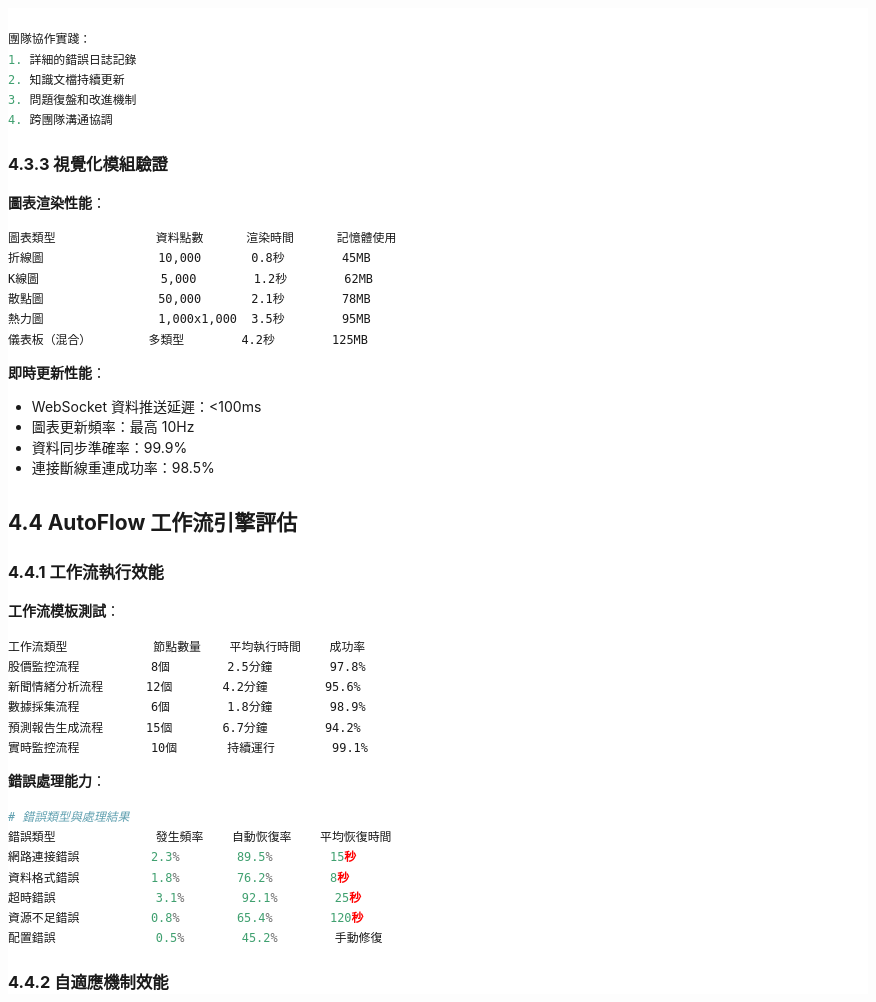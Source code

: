```python

團隊協作實踐：
1. 詳細的錯誤日誌記錄
2. 知識文檔持續更新
3. 問題復盤和改進機制
4. 跨團隊溝通協調
```

### 4.3.3 視覺化模組驗證

**圖表渲染性能**：
```
圖表類型              資料點數      渲染時間      記憶體使用
折線圖                10,000       0.8秒        45MB
K線圖                 5,000        1.2秒        62MB
散點圖                50,000       2.1秒        78MB
熱力圖                1,000x1,000  3.5秒        95MB
儀表板（混合）        多類型        4.2秒        125MB
```

**即時更新性能**：
- WebSocket 資料推送延遲：<100ms
- 圖表更新頻率：最高 10Hz
- 資料同步準確率：99.9%
- 連接斷線重連成功率：98.5%

## 4.4 AutoFlow 工作流引擎評估

### 4.4.1 工作流執行效能

**工作流模板測試**：
```
工作流類型            節點數量    平均執行時間    成功率
股價監控流程          8個        2.5分鐘        97.8%
新聞情緒分析流程      12個       4.2分鐘        95.6%
數據採集流程          6個        1.8分鐘        98.9%
預測報告生成流程      15個       6.7分鐘        94.2%
實時監控流程          10個       持續運行        99.1%
```

**錯誤處理能力**：
```python
# 錯誤類型與處理結果
錯誤類型              發生頻率    自動恢復率    平均恢復時間
網路連接錯誤          2.3%        89.5%        15秒
資料格式錯誤          1.8%        76.2%        8秒
超時錯誤              3.1%        92.1%        25秒
資源不足錯誤          0.8%        65.4%        120秒
配置錯誤              0.5%        45.2%        手動修復
```

### 4.4.2 自適應機制效能
